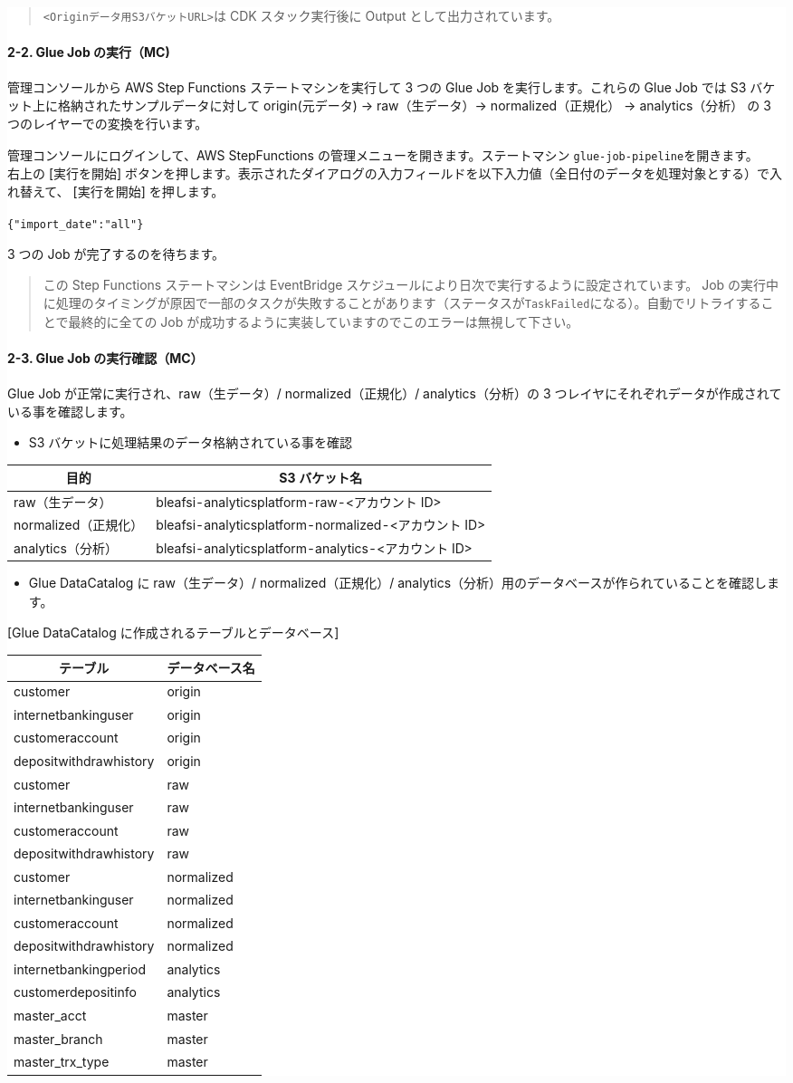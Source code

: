 > `<Originデータ用S3バケットURL>`は CDK スタック実行後に Output として出力されています。

#### 2-2. Glue Job の実行（MC)

管理コンソールから AWS Step Functions ステートマシンを実行して 3 つの Glue Job を実行します。これらの Glue Job では S3 バケット上に格納されたサンプルデータに対して origin(元データ) → raw（生データ）→ normalized（正規化） → analytics（分析） の 3 つのレイヤーでの変換を行います。

管理コンソールにログインして、AWS StepFunctions の管理メニューを開きます。ステートマシン `glue-job-pipeline`を開きます。  
右上の [実行を開始] ボタンを押します。表示されたダイアログの入力フィールドを以下入力値（全日付のデータを処理対象とする）で入れ替えて、 [実行を開始] を押します。

```
{"import_date":"all"}
```

3 つの Job が完了するのを待ちます。

> この Step Functions ステートマシンは EventBridge スケジュールにより日次で実行するように設定されています。
> Job の実行中に処理のタイミングが原因で一部のタスクが失敗することがあります（ステータスが`TaskFailed`になる）。自動でリトライすることで最終的に全ての Job が成功するように実装していますのでこのエラーは無視して下さい。

#### 2-3. Glue Job の実行確認（MC）

Glue Job が正常に実行され、raw（生データ）/ normalized（正規化）/ analytics（分析）の 3 つレイヤにそれぞれデータが作成されている事を確認します。

- S3 バケットに処理結果のデータ格納されている事を確認

| 目的                 | S3 バケット名                                        |
| -------------------- | ---------------------------------------------------- |
| raw（生データ）      | bleafsi-analyticsplatform-raw-<アカウント ID>        |
| normalized（正規化） | bleafsi-analyticsplatform-normalized-<アカウント ID> |
| analytics（分析）    | bleafsi-analyticsplatform-analytics-<アカウント ID>  |

- Glue DataCatalog に raw（生データ）/ normalized（正規化）/ analytics（分析）用のデータベースが作られていることを確認します。

[Glue DataCatalog に作成されるテーブルとデータベース]

| テーブル               | データベース名 |
| ---------------------- | -------------- |
| customer               | origin         |
| internetbankinguser    | origin         |
| customeraccount        | origin         |
| depositwithdrawhistory | origin         |
| customer               | raw            |
| internetbankinguser    | raw            |
| customeraccount        | raw            |
| depositwithdrawhistory | raw            |
| customer               | normalized     |
| internetbankinguser    | normalized     |
| customeraccount        | normalized     |
| depositwithdrawhistory | normalized     |
| internetbankingperiod  | analytics      |
| customerdepositinfo    | analytics      |
| master_acct            | master         |
| master_branch          | master         |
| master_trx_type        | master         |
